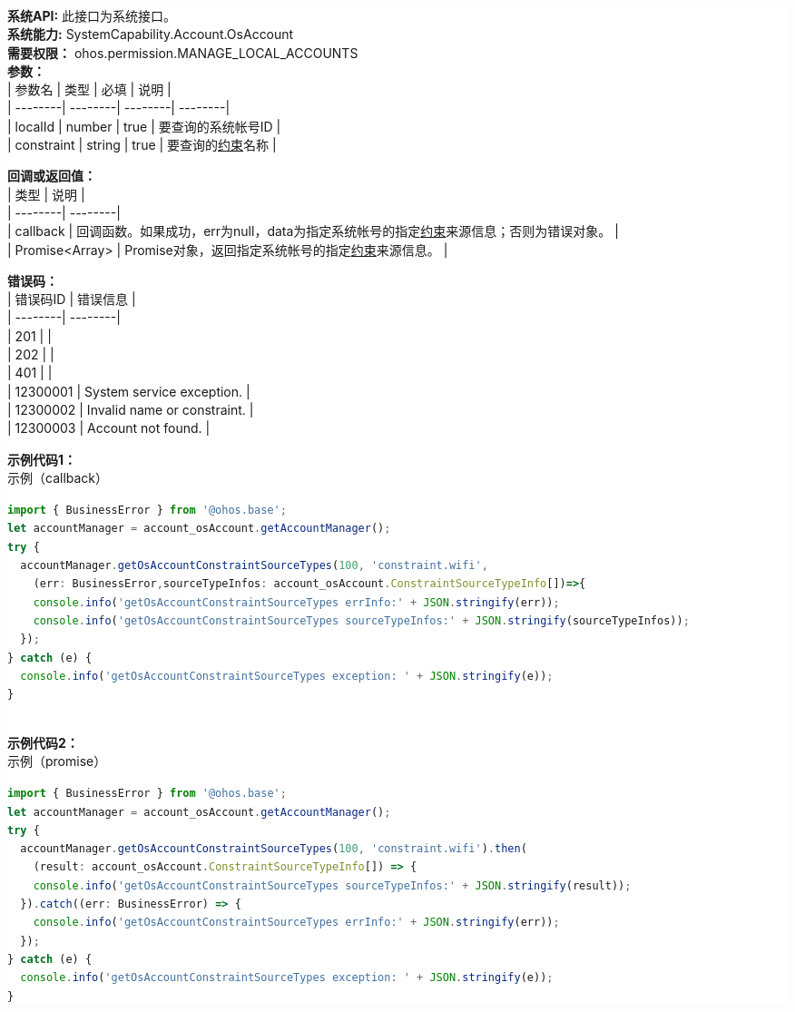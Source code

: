  **系统API:**  此接口为系统接口。  
 **系统能力:**  SystemCapability.Account.OsAccount  
 **需要权限：** ohos.permission.MANAGE_LOCAL_ACCOUNTS    
 **参数：**     
| 参数名 | 类型 | 必填 | 说明 |  
| --------| --------| --------| --------|  
| localId | number | true | 要查询的系统帐号ID |  
| constraint | string | true | 要查询的[约束](#系统帐号约束列表)名称 |  
    
 **回调或返回值：**     
| 类型 | 说明 |  
| --------| --------|  
| callback | 回调函数。如果成功，err为null，data为指定系统帐号的指定[约束](#系统帐号约束列表)来源信息；否则为错误对象。 |  
| Promise<Array<ConstraintSourceTypeInfo>> | Promise对象，返回指定系统帐号的指定[约束](#系统帐号约束列表)来源信息。 |  
    
    
 **错误码：**     
| 错误码ID | 错误信息 |  
| --------| --------|  
| 201 |  |  
| 202 |  |  
| 401 |  |  
| 12300001 | System service exception. |  
| 12300002 | Invalid name or constraint. |  
| 12300003 | Account not found. |  
    
 **示例代码1：**   
示例（callback）  
```ts    
import { BusinessError } from '@ohos.base';  
let accountManager = account_osAccount.getAccountManager();  
try {  
  accountManager.getOsAccountConstraintSourceTypes(100, 'constraint.wifi',  
    (err: BusinessError,sourceTypeInfos: account_osAccount.ConstraintSourceTypeInfo[])=>{  
    console.info('getOsAccountConstraintSourceTypes errInfo:' + JSON.stringify(err));  
    console.info('getOsAccountConstraintSourceTypes sourceTypeInfos:' + JSON.stringify(sourceTypeInfos));  
  });  
} catch (e) {  
  console.info('getOsAccountConstraintSourceTypes exception: ' + JSON.stringify(e));  
}  
    
```    
  
    
 **示例代码2：**   
示例（promise）  
```ts    
import { BusinessError } from '@ohos.base';  
let accountManager = account_osAccount.getAccountManager();  
try {  
  accountManager.getOsAccountConstraintSourceTypes(100, 'constraint.wifi').then(  
    (result: account_osAccount.ConstraintSourceTypeInfo[]) => {  
    console.info('getOsAccountConstraintSourceTypes sourceTypeInfos:' + JSON.stringify(result));  
  }).catch((err: BusinessError) => {  
    console.info('getOsAccountConstraintSourceTypes errInfo:' + JSON.stringify(err));  
  });  
} catch (e) {  
  console.info('getOsAccountConstraintSourceTypes exception: ' + JSON.stringify(e));  
}  
```